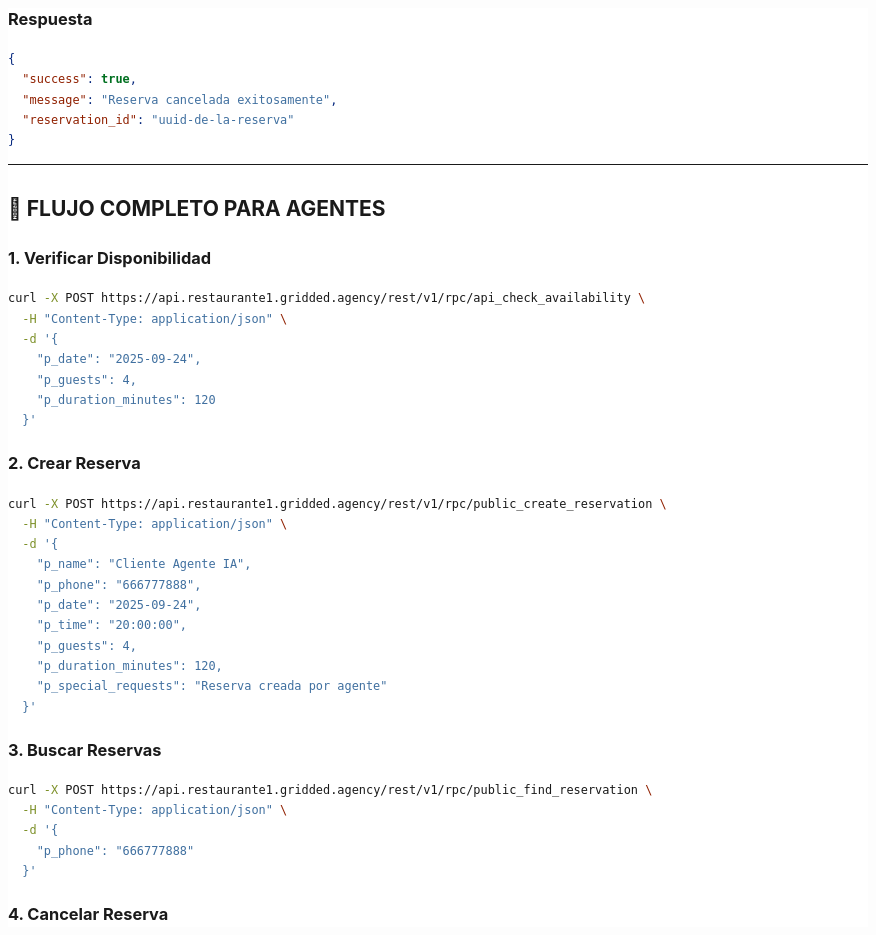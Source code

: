 ### **Respuesta**

```json
{
  "success": true,
  "message": "Reserva cancelada exitosamente",
  "reservation_id": "uuid-de-la-reserva"
}
```

---

## 🔄 **FLUJO COMPLETO PARA AGENTES**

### **1. Verificar Disponibilidad**

```bash
curl -X POST https://api.restaurante1.gridded.agency/rest/v1/rpc/api_check_availability \
  -H "Content-Type: application/json" \
  -d '{
    "p_date": "2025-09-24",
    "p_guests": 4,
    "p_duration_minutes": 120
  }'
```

### **2. Crear Reserva**

```bash
curl -X POST https://api.restaurante1.gridded.agency/rest/v1/rpc/public_create_reservation \
  -H "Content-Type: application/json" \
  -d '{
    "p_name": "Cliente Agente IA",
    "p_phone": "666777888",
    "p_date": "2025-09-24",
    "p_time": "20:00:00",
    "p_guests": 4,
    "p_duration_minutes": 120,
    "p_special_requests": "Reserva creada por agente"
  }'
```

### **3. Buscar Reservas**

```bash
curl -X POST https://api.restaurante1.gridded.agency/rest/v1/rpc/public_find_reservation \
  -H "Content-Type: application/json" \
  -d '{
    "p_phone": "666777888"
  }'
```

### **4. Cancelar Reserva**
